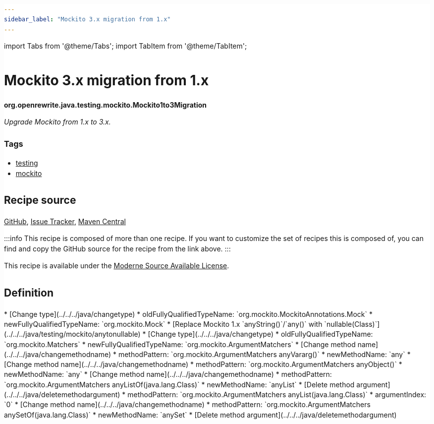 ```yaml
---
sidebar_label: "Mockito 3.x migration from 1.x"
---
```


import Tabs from '@theme/Tabs';
import TabItem from '@theme/TabItem';

# Mockito 3.x migration from 1.x

**org.openrewrite.java.testing.mockito.Mockito1to3Migration**

_Upgrade Mockito from 1.x to 3.x._

### Tags

* [testing](/reference/recipes-by-tag#testing)
* [mockito](/reference/recipes-by-tag#mockito)

## Recipe source

[GitHub](https://github.com/openrewrite/rewrite-testing-frameworks/blob/main/src/main/resources/META-INF/rewrite/mockito.yml), 
[Issue Tracker](https://github.com/openrewrite/rewrite-testing-frameworks/issues), 
[Maven Central](https://central.sonatype.com/artifact/org.openrewrite.recipe/rewrite-testing-frameworks/)

:::info
This recipe is composed of more than one recipe. If you want to customize the set of recipes this is composed of, you can find and copy the GitHub source for the recipe from the link above.
:::

This recipe is available under the [Moderne Source Available License](https://docs.moderne.io/licensing/moderne-source-available-license).


## Definition

<Tabs groupId="recipeType">
<TabItem value="recipe-list" label="Recipe List" >
* [Change type](../../../java/changetype)
  * oldFullyQualifiedTypeName: `org.mockito.MockitoAnnotations.Mock`
  * newFullyQualifiedTypeName: `org.mockito.Mock`
* [Replace Mockito 1.x `anyString()`/`any()` with `nullable(Class)`](../../../java/testing/mockito/anytonullable)
* [Change type](../../../java/changetype)
  * oldFullyQualifiedTypeName: `org.mockito.Matchers`
  * newFullyQualifiedTypeName: `org.mockito.ArgumentMatchers`
* [Change method name](../../../java/changemethodname)
  * methodPattern: `org.mockito.ArgumentMatchers anyVararg()`
  * newMethodName: `any`
* [Change method name](../../../java/changemethodname)
  * methodPattern: `org.mockito.ArgumentMatchers anyObject()`
  * newMethodName: `any`
* [Change method name](../../../java/changemethodname)
  * methodPattern: `org.mockito.ArgumentMatchers anyListOf(java.lang.Class)`
  * newMethodName: `anyList`
* [Delete method argument](../../../java/deletemethodargument)
  * methodPattern: `org.mockito.ArgumentMatchers anyList(java.lang.Class)`
  * argumentIndex: `0`
* [Change method name](../../../java/changemethodname)
  * methodPattern: `org.mockito.ArgumentMatchers anySetOf(java.lang.Class)`
  * newMethodName: `anySet`
* [Delete method argument](../../../java/deletemethodargument)